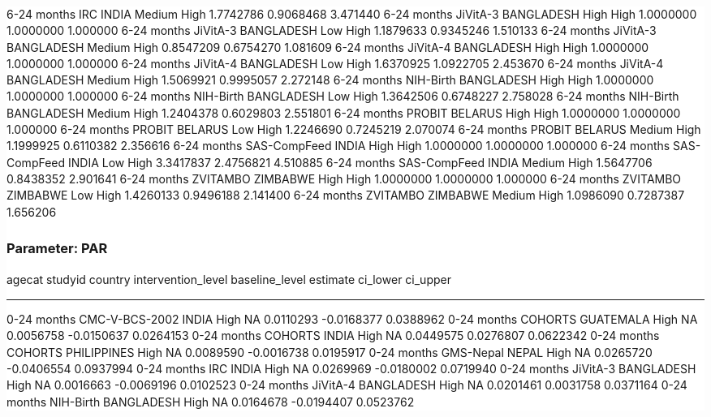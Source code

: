 6-24 months   IRC              INDIA         Medium               High              1.7742786   0.9068468   3.471440
6-24 months   JiVitA-3         BANGLADESH    High                 High              1.0000000   1.0000000   1.000000
6-24 months   JiVitA-3         BANGLADESH    Low                  High              1.1879633   0.9345246   1.510133
6-24 months   JiVitA-3         BANGLADESH    Medium               High              0.8547209   0.6754270   1.081609
6-24 months   JiVitA-4         BANGLADESH    High                 High              1.0000000   1.0000000   1.000000
6-24 months   JiVitA-4         BANGLADESH    Low                  High              1.6370925   1.0922705   2.453670
6-24 months   JiVitA-4         BANGLADESH    Medium               High              1.5069921   0.9995057   2.272148
6-24 months   NIH-Birth        BANGLADESH    High                 High              1.0000000   1.0000000   1.000000
6-24 months   NIH-Birth        BANGLADESH    Low                  High              1.3642506   0.6748227   2.758028
6-24 months   NIH-Birth        BANGLADESH    Medium               High              1.2404378   0.6029803   2.551801
6-24 months   PROBIT           BELARUS       High                 High              1.0000000   1.0000000   1.000000
6-24 months   PROBIT           BELARUS       Low                  High              1.2246690   0.7245219   2.070074
6-24 months   PROBIT           BELARUS       Medium               High              1.1999925   0.6110382   2.356616
6-24 months   SAS-CompFeed     INDIA         High                 High              1.0000000   1.0000000   1.000000
6-24 months   SAS-CompFeed     INDIA         Low                  High              3.3417837   2.4756821   4.510885
6-24 months   SAS-CompFeed     INDIA         Medium               High              1.5647706   0.8438352   2.901641
6-24 months   ZVITAMBO         ZIMBABWE      High                 High              1.0000000   1.0000000   1.000000
6-24 months   ZVITAMBO         ZIMBABWE      Low                  High              1.4260133   0.9496188   2.141400
6-24 months   ZVITAMBO         ZIMBABWE      Medium               High              1.0986090   0.7287387   1.656206


### Parameter: PAR


agecat        studyid          country       intervention_level   baseline_level      estimate     ci_lower    ci_upper
------------  ---------------  ------------  -------------------  ---------------  -----------  -----------  ----------
0-24 months   CMC-V-BCS-2002   INDIA         High                 NA                 0.0110293   -0.0168377   0.0388962
0-24 months   COHORTS          GUATEMALA     High                 NA                 0.0056758   -0.0150637   0.0264153
0-24 months   COHORTS          INDIA         High                 NA                 0.0449575    0.0276807   0.0622342
0-24 months   COHORTS          PHILIPPINES   High                 NA                 0.0089590   -0.0016738   0.0195917
0-24 months   GMS-Nepal        NEPAL         High                 NA                 0.0265720   -0.0406554   0.0937994
0-24 months   IRC              INDIA         High                 NA                 0.0269969   -0.0180002   0.0719940
0-24 months   JiVitA-3         BANGLADESH    High                 NA                 0.0016663   -0.0069196   0.0102523
0-24 months   JiVitA-4         BANGLADESH    High                 NA                 0.0201461    0.0031758   0.0371164
0-24 months   NIH-Birth        BANGLADESH    High                 NA                 0.0164678   -0.0194407   0.0523762